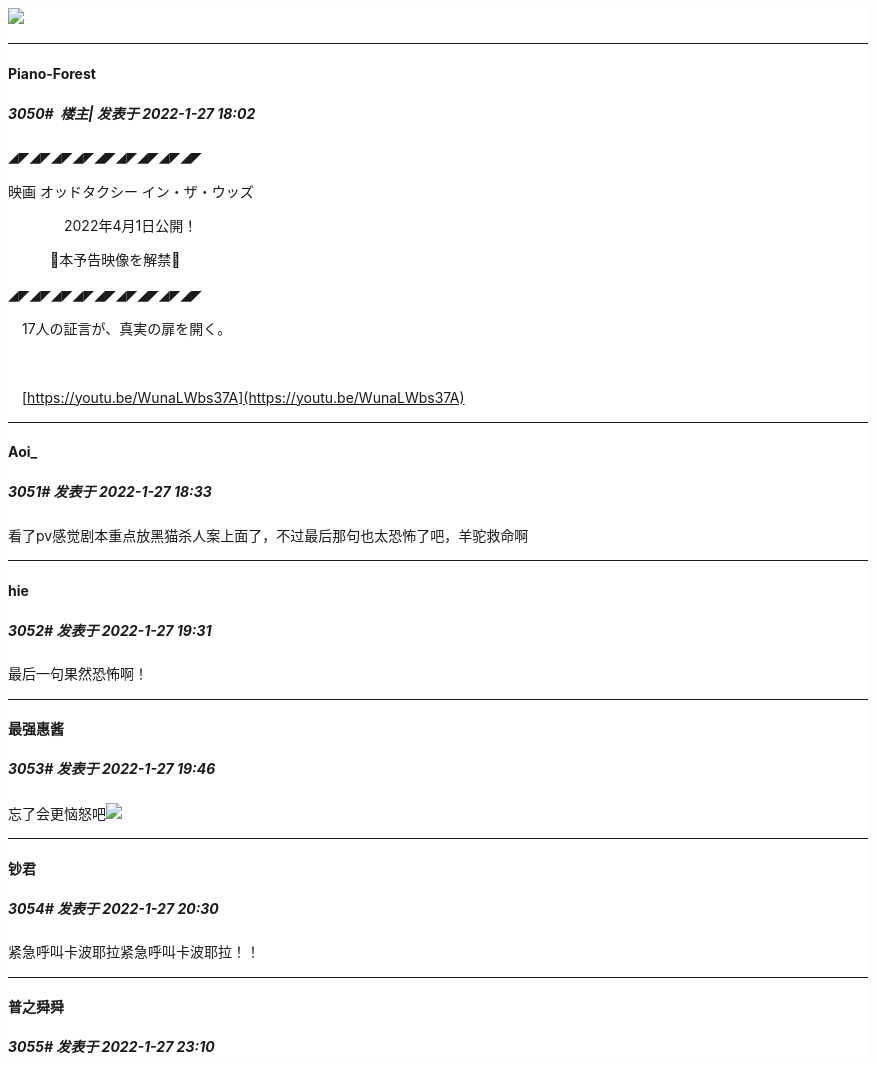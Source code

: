<img src="https://p.sda1.dev/4/9ddc7d510131010eed9df8595484f2c5/background_before.jpg" referrerpolicy="no-referrer">

*****

####  Piano-Forest  
##### 3050#         楼主| 发表于 2022-1-27 18:02

◢◤◢◤◢◤◢◤◢◤◢◤◢◤◢◤◢◤

映画 オッドタクシー イン・ザ・ウッズ

　　　　2022年4月1日公開！

　　　🚕本予告映像を解禁💨

◢◤◢◤◢◤◢◤◢◤◢◤◢◤◢◤◢◤

　17人の証言が、真実の扉を開く。

  

　[https://youtu.be/WunaLWbs37A](https://youtu.be/WunaLWbs37A)

*****

####  Aoi_  
##### 3051#       发表于 2022-1-27 18:33

看了pv感觉剧本重点放黑猫杀人案上面了，不过最后那句也太恐怖了吧，羊驼救命啊

*****

####  hie  
##### 3052#       发表于 2022-1-27 19:31

最后一句果然恐怖啊！

*****

####  最强惠酱  
##### 3053#       发表于 2022-1-27 19:46

忘了会更恼怒吧<img src="https://static.saraba1st.com/image/smiley/face2017/086.png" referrerpolicy="no-referrer">

*****

####  钞君  
##### 3054#       发表于 2022-1-27 20:30

紧急呼叫卡波耶拉紧急呼叫卡波耶拉！！

*****

####  普之舜舜  
##### 3055#       发表于 2022-1-27 23:10
